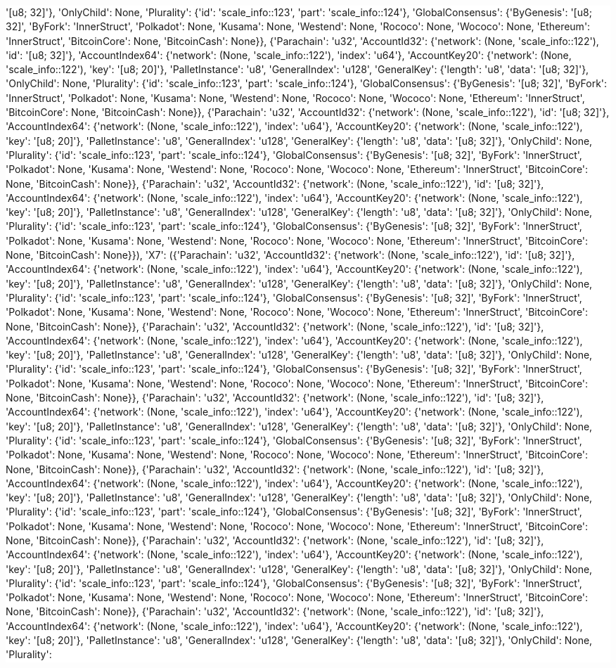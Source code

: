 '[u8; 32]'}, 'OnlyChild': None, 'Plurality': {'id': 'scale_info::123', 'part': 'scale_info::124'}, 'GlobalConsensus': {'ByGenesis': '[u8; 32]', 'ByFork': 'InnerStruct', 'Polkadot': None, 'Kusama': None, 'Westend': None, 'Rococo': None, 'Wococo': None, 'Ethereum': 'InnerStruct', 'BitcoinCore': None, 'BitcoinCash': None}}, {'Parachain': 'u32', 'AccountId32': {'network': (None, 'scale_info::122'), 'id': '[u8; 32]'}, 'AccountIndex64': {'network': (None, 'scale_info::122'), 'index': 'u64'}, 'AccountKey20': {'network': (None, 'scale_info::122'), 'key': '[u8; 20]'}, 'PalletInstance': 'u8', 'GeneralIndex': 'u128', 'GeneralKey': {'length': 'u8', 'data': '[u8; 32]'}, 'OnlyChild': None, 'Plurality': {'id': 'scale_info::123', 'part': 'scale_info::124'}, 'GlobalConsensus': {'ByGenesis': '[u8; 32]', 'ByFork': 'InnerStruct', 'Polkadot': None, 'Kusama': None, 'Westend': None, 'Rococo': None, 'Wococo': None, 'Ethereum': 'InnerStruct', 'BitcoinCore': None, 'BitcoinCash': None}}, {'Parachain': 'u32', 'AccountId32': {'network': (None, 'scale_info::122'), 'id': '[u8; 32]'}, 'AccountIndex64': {'network': (None, 'scale_info::122'), 'index': 'u64'}, 'AccountKey20': {'network': (None, 'scale_info::122'), 'key': '[u8; 20]'}, 'PalletInstance': 'u8', 'GeneralIndex': 'u128', 'GeneralKey': {'length': 'u8', 'data': '[u8; 32]'}, 'OnlyChild': None, 'Plurality': {'id': 'scale_info::123', 'part': 'scale_info::124'}, 'GlobalConsensus': {'ByGenesis': '[u8; 32]', 'ByFork': 'InnerStruct', 'Polkadot': None, 'Kusama': None, 'Westend': None, 'Rococo': None, 'Wococo': None, 'Ethereum': 'InnerStruct', 'BitcoinCore': None, 'BitcoinCash': None}}, {'Parachain': 'u32', 'AccountId32': {'network': (None, 'scale_info::122'), 'id': '[u8; 32]'}, 'AccountIndex64': {'network': (None, 'scale_info::122'), 'index': 'u64'}, 'AccountKey20': {'network': (None, 'scale_info::122'), 'key': '[u8; 20]'}, 'PalletInstance': 'u8', 'GeneralIndex': 'u128', 'GeneralKey': {'length': 'u8', 'data': '[u8; 32]'}, 'OnlyChild': None, 'Plurality': {'id': 'scale_info::123', 'part': 'scale_info::124'}, 'GlobalConsensus': {'ByGenesis': '[u8; 32]', 'ByFork': 'InnerStruct', 'Polkadot': None, 'Kusama': None, 'Westend': None, 'Rococo': None, 'Wococo': None, 'Ethereum': 'InnerStruct', 'BitcoinCore': None, 'BitcoinCash': None}}), 'X7': ({'Parachain': 'u32', 'AccountId32': {'network': (None, 'scale_info::122'), 'id': '[u8; 32]'}, 'AccountIndex64': {'network': (None, 'scale_info::122'), 'index': 'u64'}, 'AccountKey20': {'network': (None, 'scale_info::122'), 'key': '[u8; 20]'}, 'PalletInstance': 'u8', 'GeneralIndex': 'u128', 'GeneralKey': {'length': 'u8', 'data': '[u8; 32]'}, 'OnlyChild': None, 'Plurality': {'id': 'scale_info::123', 'part': 'scale_info::124'}, 'GlobalConsensus': {'ByGenesis': '[u8; 32]', 'ByFork': 'InnerStruct', 'Polkadot': None, 'Kusama': None, 'Westend': None, 'Rococo': None, 'Wococo': None, 'Ethereum': 'InnerStruct', 'BitcoinCore': None, 'BitcoinCash': None}}, {'Parachain': 'u32', 'AccountId32': {'network': (None, 'scale_info::122'), 'id': '[u8; 32]'}, 'AccountIndex64': {'network': (None, 'scale_info::122'), 'index': 'u64'}, 'AccountKey20': {'network': (None, 'scale_info::122'), 'key': '[u8; 20]'}, 'PalletInstance': 'u8', 'GeneralIndex': 'u128', 'GeneralKey': {'length': 'u8', 'data': '[u8; 32]'}, 'OnlyChild': None, 'Plurality': {'id': 'scale_info::123', 'part': 'scale_info::124'}, 'GlobalConsensus': {'ByGenesis': '[u8; 32]', 'ByFork': 'InnerStruct', 'Polkadot': None, 'Kusama': None, 'Westend': None, 'Rococo': None, 'Wococo': None, 'Ethereum': 'InnerStruct', 'BitcoinCore': None, 'BitcoinCash': None}}, {'Parachain': 'u32', 'AccountId32': {'network': (None, 'scale_info::122'), 'id': '[u8; 32]'}, 'AccountIndex64': {'network': (None, 'scale_info::122'), 'index': 'u64'}, 'AccountKey20': {'network': (None, 'scale_info::122'), 'key': '[u8; 20]'}, 'PalletInstance': 'u8', 'GeneralIndex': 'u128', 'GeneralKey': {'length': 'u8', 'data': '[u8; 32]'}, 'OnlyChild': None, 'Plurality': {'id': 'scale_info::123', 'part': 'scale_info::124'}, 'GlobalConsensus': {'ByGenesis': '[u8; 32]', 'ByFork': 'InnerStruct', 'Polkadot': None, 'Kusama': None, 'Westend': None, 'Rococo': None, 'Wococo': None, 'Ethereum': 'InnerStruct', 'BitcoinCore': None, 'BitcoinCash': None}}, {'Parachain': 'u32', 'AccountId32': {'network': (None, 'scale_info::122'), 'id': '[u8; 32]'}, 'AccountIndex64': {'network': (None, 'scale_info::122'), 'index': 'u64'}, 'AccountKey20': {'network': (None, 'scale_info::122'), 'key': '[u8; 20]'}, 'PalletInstance': 'u8', 'GeneralIndex': 'u128', 'GeneralKey': {'length': 'u8', 'data': '[u8; 32]'}, 'OnlyChild': None, 'Plurality': {'id': 'scale_info::123', 'part': 'scale_info::124'}, 'GlobalConsensus': {'ByGenesis': '[u8; 32]', 'ByFork': 'InnerStruct', 'Polkadot': None, 'Kusama': None, 'Westend': None, 'Rococo': None, 'Wococo': None, 'Ethereum': 'InnerStruct', 'BitcoinCore': None, 'BitcoinCash': None}}, {'Parachain': 'u32', 'AccountId32': {'network': (None, 'scale_info::122'), 'id': '[u8; 32]'}, 'AccountIndex64': {'network': (None, 'scale_info::122'), 'index': 'u64'}, 'AccountKey20': {'network': (None, 'scale_info::122'), 'key': '[u8; 20]'}, 'PalletInstance': 'u8', 'GeneralIndex': 'u128', 'GeneralKey': {'length': 'u8', 'data': '[u8; 32]'}, 'OnlyChild': None, 'Plurality': {'id': 'scale_info::123', 'part': 'scale_info::124'}, 'GlobalConsensus': {'ByGenesis': '[u8; 32]', 'ByFork': 'InnerStruct', 'Polkadot': None, 'Kusama': None, 'Westend': None, 'Rococo': None, 'Wococo': None, 'Ethereum': 'InnerStruct', 'BitcoinCore': None, 'BitcoinCash': None}}, {'Parachain': 'u32', 'AccountId32': {'network': (None, 'scale_info::122'), 'id': '[u8; 32]'}, 'AccountIndex64': {'network': (None, 'scale_info::122'), 'index': 'u64'}, 'AccountKey20': {'network': (None, 'scale_info::122'), 'key': '[u8; 20]'}, 'PalletInstance': 'u8', 'GeneralIndex': 'u128', 'GeneralKey': {'length': 'u8', 'data': '[u8; 32]'}, 'OnlyChild': None, 'Plurality':
